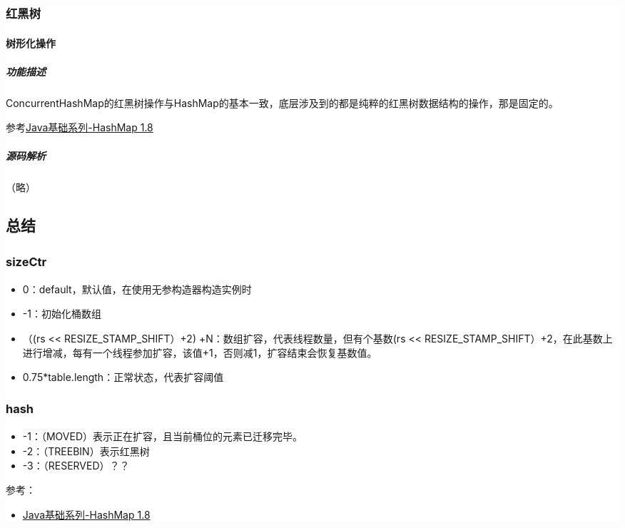 ```java
```
### 红黑树
#### 树形化操作
##### 功能描述

ConcurrentHashMap的红黑树操作与HashMap的基本一致，底层涉及到的都是纯粹的红黑树数据结构的操作，那是固定的。

参考[Java基础系列-HashMap 1.8](https://www.cnblogs.com/V1haoge/p/10022092.html)

##### 源码解析

（略）


## 总结
### sizeCtr

- 0：default，默认值，在使用无参构造器构造实例时

- -1：初始化桶数组
- （(rs << RESIZE_STAMP_SHIFT）+2) +N：数组扩容，代表线程数量，但有个基数(rs << RESIZE_STAMP_SHIFT）+2，在此基数上进行增减，每有一个线程参加扩容，该值+1，否则减1，扩容结束会恢复基数值。
- 0.75*table.length：正常状态，代表扩容阈值

### hash

- -1：（MOVED）表示正在扩容，且当前桶位的元素已迁移完毕。
- -2：（TREEBIN）表示红黑树
- -3：（RESERVED）？？

参考：

- [Java基础系列-HashMap 1.8](https://www.cnblogs.com/V1haoge/p/10022092.html)